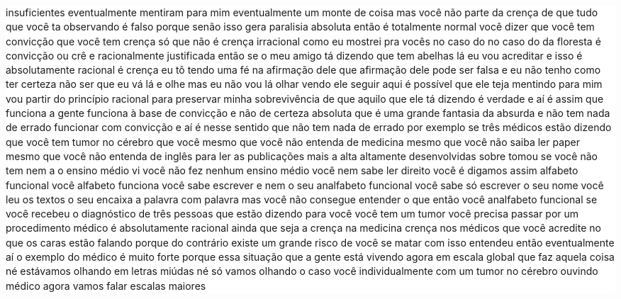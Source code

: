 insuficientes eventualmente mentiram
para mim eventualmente um monte de coisa
mas você não parte da crença de que tudo
que você ta observando é falso porque
senão isso gera paralisia absoluta então
é totalmente normal você dizer que você
tem convicção que você tem crença só que
não é crença irracional como eu mostrei
pra vocês no caso do no caso do da
floresta é convicção ou crê
e racionalmente justificada então se o
meu amigo tá dizendo que tem abelhas lá
eu vou acreditar e isso é absolutamente
racional é crença eu tô tendo uma fé na
afirmação dele que afirmação dele pode
ser falsa e eu não tenho como ter
certeza não ser que eu vá lá e olhe mas
eu não vou lá olhar vendo ele seguir
aqui é possível que ele teja mentindo
para mim vou partir do princípio
racional para preservar minha
sobrevivência de que aquilo que ele tá
dizendo é verdade e aí é assim que
funciona a gente funciona à base de
convicção e não de certeza absoluta que
é uma grande fantasia da absurda e não
tem nada de errado funcionar com
convicção e aí é nesse sentido que não
tem nada de errado por exemplo se três
médicos estão dizendo que você tem tumor
no cérebro que você mesmo que você não
entenda de medicina mesmo que você não
saiba ler paper mesmo que você não
entenda de inglês para ler as
publicações mais a alta altamente
desenvolvidas sobre tomou se você não
tem nem a
o ensino médio vi você não fez nenhum
ensino médio você nem sabe ler direito
você é digamos assim alfabeto funcional
você alfabeto funciona você sabe
escrever e nem o seu analfabeto
funcional você sabe só escrever o seu
nome você leu os textos o seu encaixa a
palavra com palavra mas você não
consegue entender o que então você
analfabeto funcional se você recebeu o
diagnóstico de três pessoas que estão
dizendo para você você tem um tumor você
precisa passar por um procedimento
médico é absolutamente racional ainda
que seja a crença na medicina crença nos
médicos que você acredite no que os
caras estão falando porque do contrário
existe um grande risco de você se matar
com isso entendeu então eventualmente aí
o exemplo do médico é muito forte porque
essa situação que a gente está vivendo
agora em escala global que faz aquela
coisa né estávamos olhando em letras
miúdas né só vamos olhando o caso você
individualmente com um tumor no cérebro
ouvindo médico agora vamos falar escalas
maiores